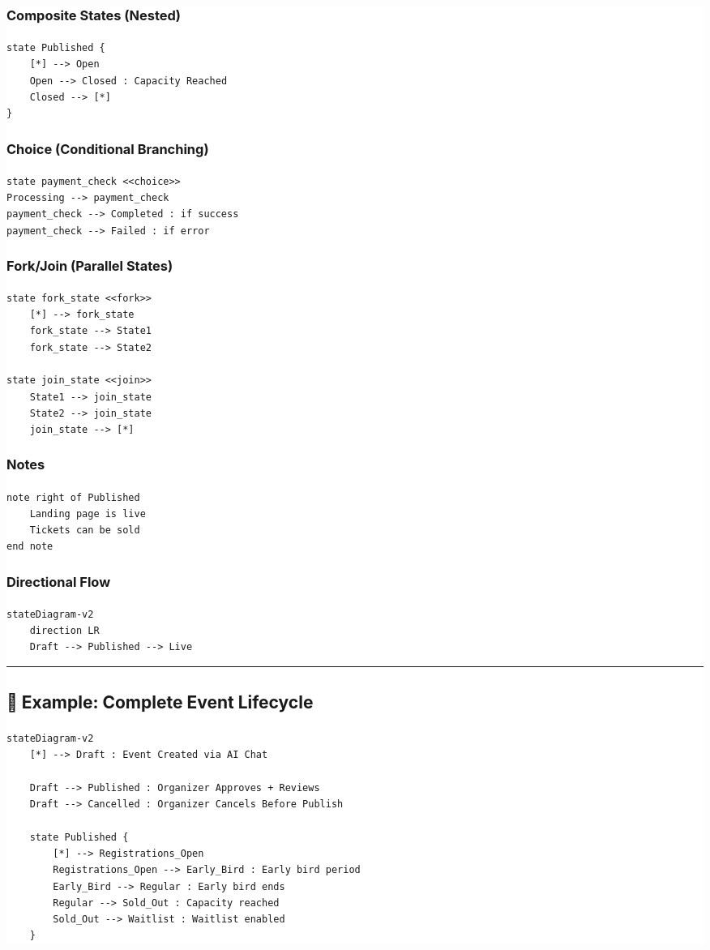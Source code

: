### Composite States (Nested)
```mermaid
state Published {
    [*] --> Open
    Open --> Closed : Capacity Reached
    Closed --> [*]
}
```

### Choice (Conditional Branching)
```mermaid
state payment_check <<choice>>
Processing --> payment_check
payment_check --> Completed : if success
payment_check --> Failed : if error
```

### Fork/Join (Parallel States)
```mermaid
state fork_state <<fork>>
    [*] --> fork_state
    fork_state --> State1
    fork_state --> State2

state join_state <<join>>
    State1 --> join_state
    State2 --> join_state
    join_state --> [*]
```

### Notes
```mermaid
note right of Published
    Landing page is live
    Tickets can be sold
end note
```

### Directional Flow
```mermaid
stateDiagram-v2
    direction LR
    Draft --> Published --> Live
```

---

## 🎨 Example: Complete Event Lifecycle

```mermaid
stateDiagram-v2
    [*] --> Draft : Event Created via AI Chat

    Draft --> Published : Organizer Approves + Reviews
    Draft --> Cancelled : Organizer Cancels Before Publish

    state Published {
        [*] --> Registrations_Open
        Registrations_Open --> Early_Bird : Early bird period
        Early_Bird --> Regular : Early bird ends
        Regular --> Sold_Out : Capacity reached
        Sold_Out --> Waitlist : Waitlist enabled
    }

```